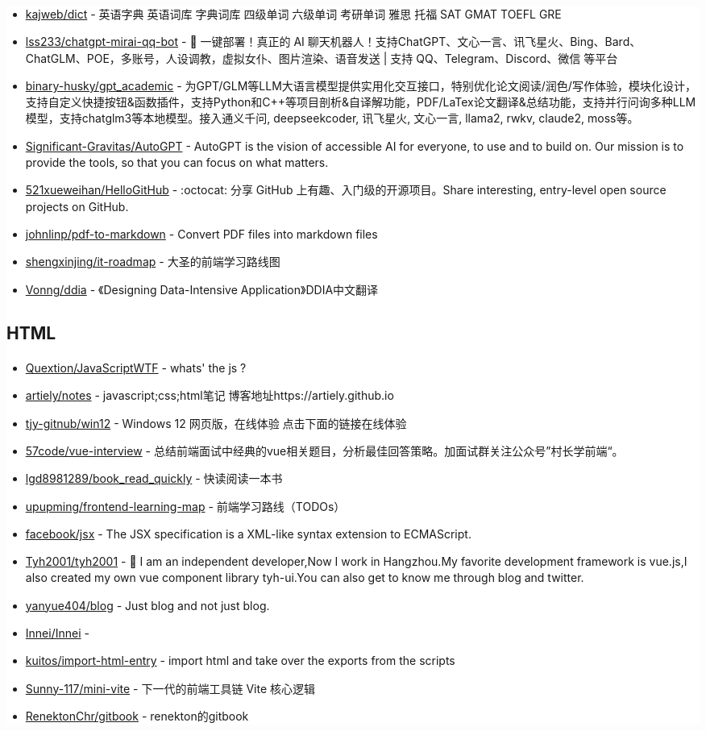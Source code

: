 *   [kajweb/dict](https://github.com/kajweb/dict) - 英语字典 英语词库 字典词库 四级单词 六级单词 考研单词 雅思 托福 SAT GMAT TOEFL GRE

*   [lss233/chatgpt-mirai-qq-bot](https://github.com/lss233/chatgpt-mirai-qq-bot) - 🚀 一键部署！真正的 AI 聊天机器人！支持ChatGPT、文心一言、讯飞星火、Bing、Bard、ChatGLM、POE，多账号，人设调教，虚拟女仆、图片渲染、语音发送 | 支持 QQ、Telegram、Discord、微信 等平台

*   [binary-husky/gpt\_academic](https://github.com/binary-husky/gpt_academic) - 为GPT/GLM等LLM大语言模型提供实用化交互接口，特别优化论文阅读/润色/写作体验，模块化设计，支持自定义快捷按钮&函数插件，支持Python和C++等项目剖析&自译解功能，PDF/LaTex论文翻译&总结功能，支持并行问询多种LLM模型，支持chatglm3等本地模型。接入通义千问, deepseekcoder, 讯飞星火, 文心一言, llama2, rwkv, claude2, moss等。

*   [Significant-Gravitas/AutoGPT](https://github.com/Significant-Gravitas/AutoGPT) - AutoGPT is the vision of accessible AI for everyone, to use and to build on. Our mission is to provide the tools, so that you can focus on what matters.

*   [521xueweihan/HelloGitHub](https://github.com/521xueweihan/HelloGitHub) - :octocat: 分享 GitHub 上有趣、入门级的开源项目。Share interesting, entry-level open source projects on GitHub.

*   [johnlinp/pdf-to-markdown](https://github.com/johnlinp/pdf-to-markdown) - Convert PDF files into markdown files

*   [shengxinjing/it-roadmap](https://github.com/shengxinjing/it-roadmap) - 大圣的前端学习路线图

*   [Vonng/ddia](https://github.com/Vonng/ddia) - 《Designing Data-Intensive Application》DDIA中文翻译

## HTML

*   [Quextion/JavaScriptWTF](https://github.com/Quextion/JavaScriptWTF) - whats' the js ?

*   [artiely/notes](https://github.com/artiely/notes) - javascript;css;html笔记 博客地址https://artiely.github.io

*   [tjy-gitnub/win12](https://github.com/tjy-gitnub/win12) - Windows 12 网页版，在线体验 点击下面的链接在线体验

*   [57code/vue-interview](https://github.com/57code/vue-interview) - 总结前端面试中经典的vue相关题目，分析最佳回答策略。加面试群关注公众号”村长学前端“。

*   [lgd8981289/book\_read\_quickly](https://github.com/lgd8981289/book_read_quickly) - 快读阅读一本书

*   [upupming/frontend-learning-map](https://github.com/upupming/frontend-learning-map) - 前端学习路线（TODOs）

*   [facebook/jsx](https://github.com/facebook/jsx) - The JSX specification is a XML-like syntax extension to ECMAScript.

*   [Tyh2001/tyh2001](https://github.com/Tyh2001/tyh2001) - 👋 I am an independent developer,Now I work in Hangzhou.My favorite development framework is vue.js,I also created my own vue component library tyh-ui.You can also get to know me through blog and twitter.

*   [yanyue404/blog](https://github.com/yanyue404/blog) - Just blog and not just blog.

*   [Innei/Innei](https://github.com/Innei/Innei) -

*   [kuitos/import-html-entry](https://github.com/kuitos/import-html-entry) - import html and take over the exports from the scripts

*   [Sunny-117/mini-vite](https://github.com/Sunny-117/mini-vite) - 下一代的前端工具链 Vite 核心逻辑

*   [RenektonChr/gitbook](https://github.com/RenektonChr/gitbook) - renekton的gitbook
